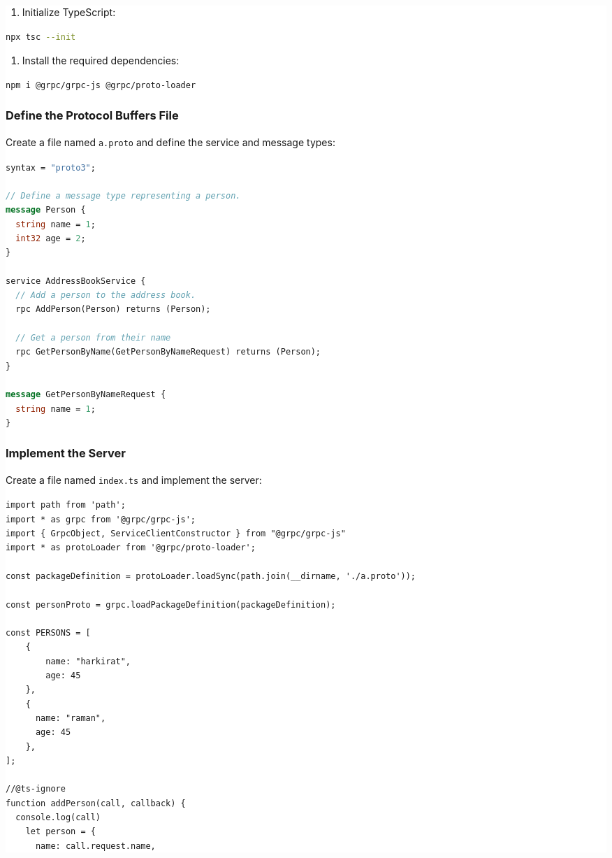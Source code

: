 1. Initialize TypeScript:

```bash
npx tsc --init
```

1. Install the required dependencies:

```bash
npm i @grpc/grpc-js @grpc/proto-loader
```

### Define the Protocol Buffers File

Create a file named `a.proto` and define the service and message types:

```protobuf
syntax = "proto3";

// Define a message type representing a person.
message Person {
  string name = 1;
  int32 age = 2;
}

service AddressBookService {
  // Add a person to the address book.
  rpc AddPerson(Person) returns (Person);

  // Get a person from their name
  rpc GetPersonByName(GetPersonByNameRequest) returns (Person);
}

message GetPersonByNameRequest {
  string name = 1;
}
```

### Implement the Server

Create a file named `index.ts` and implement the server:

```tsx
import path from 'path';
import * as grpc from '@grpc/grpc-js';
import { GrpcObject, ServiceClientConstructor } from "@grpc/grpc-js"
import * as protoLoader from '@grpc/proto-loader';

const packageDefinition = protoLoader.loadSync(path.join(__dirname, './a.proto'));

const personProto = grpc.loadPackageDefinition(packageDefinition);

const PERSONS = [
    {
        name: "harkirat",
        age: 45
    },
    {
      name: "raman",
      age: 45
    },
];

//@ts-ignore
function addPerson(call, callback) {
  console.log(call)
    let person = {
      name: call.request.name,
```